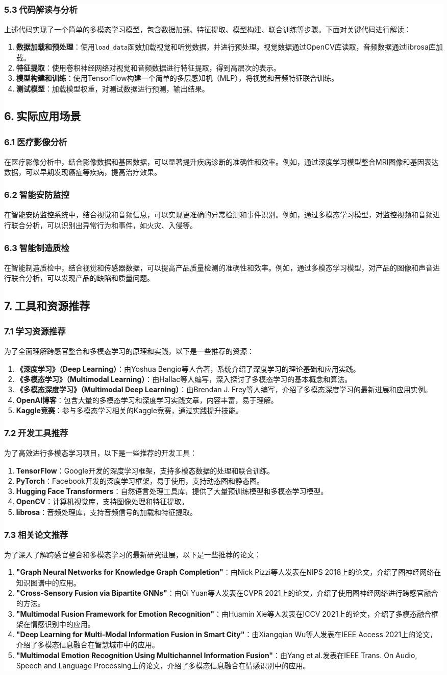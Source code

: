 ```python
```

### 5.3 代码解读与分析

上述代码实现了一个简单的多模态学习模型，包含数据加载、特征提取、模型构建、联合训练等步骤。下面对关键代码进行解读：

1. **数据加载和预处理**：使用`load_data`函数加载视觉和听觉数据，并进行预处理。视觉数据通过OpenCV库读取，音频数据通过librosa库加载。
2. **特征提取**：使用卷积神经网络对视觉和音频数据进行特征提取，得到高层次的表示。
3. **模型构建和训练**：使用TensorFlow构建一个简单的多层感知机（MLP），将视觉和音频特征联合训练。
4. **测试模型**：加载模型权重，对测试数据进行预测，输出结果。

## 6. 实际应用场景

### 6.1 医疗影像分析

在医疗影像分析中，结合影像数据和基因数据，可以显著提升疾病诊断的准确性和效率。例如，通过深度学习模型整合MRI图像和基因表达数据，可以早期发现癌症等疾病，提高治疗效果。

### 6.2 智能安防监控

在智能安防监控系统中，结合视觉和音频信息，可以实现更准确的异常检测和事件识别。例如，通过多模态学习模型，对监控视频和音频进行联合分析，可以识别出异常行为和事件，如火灾、入侵等。

### 6.3 智能制造质检

在智能制造质检中，结合视觉和传感器数据，可以提高产品质量检测的准确性和效率。例如，通过多模态学习模型，对产品的图像和声音进行联合分析，可以发现产品的缺陷和质量问题。

## 7. 工具和资源推荐

### 7.1 学习资源推荐

为了全面理解跨感官整合和多模态学习的原理和实践，以下是一些推荐的资源：

1. **《深度学习》（Deep Learning）**：由Yoshua Bengio等人合著，系统介绍了深度学习的理论基础和应用实践。
2. **《多模态学习》（Multimodal Learning）**：由Hallac等人编写，深入探讨了多模态学习的基本概念和算法。
3. **《多模态深度学习》（Multimodal Deep Learning）**：由Brendan J. Frey等人编写，介绍了多模态深度学习的最新进展和应用实例。
4. **OpenAI博客**：包含大量的多模态学习和深度学习实践文章，内容丰富，易于理解。
5. **Kaggle竞赛**：参与多模态学习相关的Kaggle竞赛，通过实践提升技能。

### 7.2 开发工具推荐

为了高效进行多模态学习项目，以下是一些推荐的开发工具：

1. **TensorFlow**：Google开发的深度学习框架，支持多模态数据的处理和联合训练。
2. **PyTorch**：Facebook开发的深度学习框架，易于使用，支持动态图和静态图。
3. **Hugging Face Transformers**：自然语言处理工具库，提供了大量预训练模型和多模态学习模型。
4. **OpenCV**：计算机视觉库，支持图像处理和特征提取。
5. **librosa**：音频处理库，支持音频信号的加载和特征提取。

### 7.3 相关论文推荐

为了深入了解跨感官整合和多模态学习的最新研究进展，以下是一些推荐的论文：

1. **"Graph Neural Networks for Knowledge Graph Completion"**：由Nick Pizzi等人发表在NIPS 2018上的论文，介绍了图神经网络在知识图谱中的应用。
2. **"Cross-Sensory Fusion via Bipartite GNNs"**：由Qi Yuan等人发表在CVPR 2021上的论文，介绍了使用图神经网络进行跨感官融合的方法。
3. **"Multimodal Fusion Framework for Emotion Recognition"**：由Huamin Xie等人发表在ICCV 2021上的论文，介绍了多模态融合框架在情感识别中的应用。
4. **"Deep Learning for Multi-Modal Information Fusion in Smart City"**：由Xiangqian Wu等人发表在IEEE Access 2021上的论文，介绍了多模态信息融合在智慧城市中的应用。
5. **"Multimodal Emotion Recognition Using Multichannel Information Fusion"**：由Yang et al.发表在IEEE Trans. On Audio, Speech and Language Processing上的论文，介绍了多模态信息融合在情感识别中的应用。
